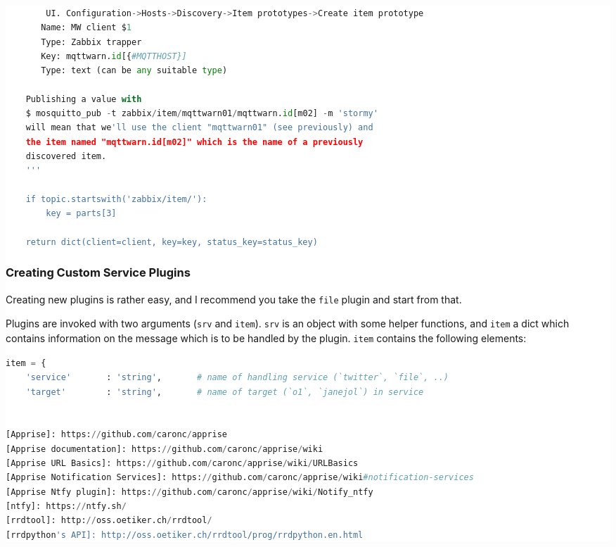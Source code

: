 ```python
        UI. Configuration->Hosts->Discovery->Item prototypes->Create item prototype
	   Name: MW client $1
	   Type: Zabbix trapper
	   Key: mqttwarn.id[{#MQTTHOST}]
	   Type: text (can be any suitable type)

	Publishing a value with
	$ mosquitto_pub -t zabbix/item/mqttwarn01/mqttwarn.id[m02] -m 'stormy'
	will mean that we'll use the client "mqttwarn01" (see previously) and
	the item named "mqttwarn.id[m02]" which is the name of a previously
	discovered item.
    '''

    if topic.startswith('zabbix/item/'):
        key = parts[3]

    return dict(client=client, key=key, status_key=status_key)
```

### Creating Custom Service Plugins

Creating new plugins is rather easy, and I recommend you take the `file` plugin
and start from that.

Plugins are invoked with two arguments (`srv` and `item`). `srv` is an object
with some helper functions, and `item` a dict which contains information on the message
which is to be handled by the plugin. `item` contains the following elements:

```python
item = {
    'service'       : 'string',       # name of handling service (`twitter`, `file`, ..)
    'target'        : 'string',       # name of target (`o1`, `janejol`) in service


[Apprise]: https://github.com/caronc/apprise
[Apprise documentation]: https://github.com/caronc/apprise/wiki
[Apprise URL Basics]: https://github.com/caronc/apprise/wiki/URLBasics
[Apprise Notification Services]: https://github.com/caronc/apprise/wiki#notification-services
[Apprise Ntfy plugin]: https://github.com/caronc/apprise/wiki/Notify_ntfy
[ntfy]: https://ntfy.sh/
[rrdtool]: http://oss.oetiker.ch/rrdtool/
[rrdpython's API]: http://oss.oetiker.ch/rrdtool/prog/rrdpython.en.html